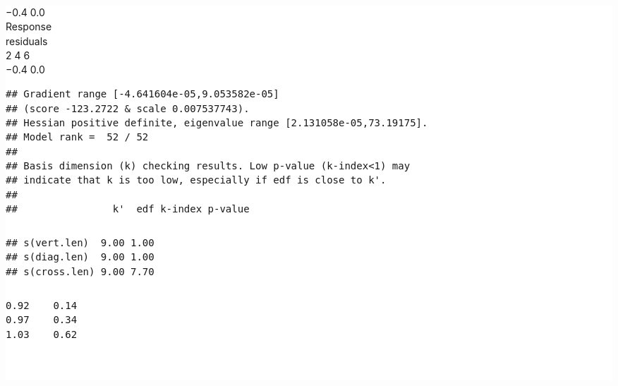 </div>
<div class="column">
−0.4 0.0

</div>
</div>
<div class="layoutArea">
<div class="column">
Response

</div>
<div class="column">
residuals

</div>
</div>
<div class="layoutArea">
<div class="column">
2 4 6

</div>
<div class="column">
−0.4 0.0

</div>
</div>
</div>
</div>
<div class="page" title="Page 4">
<div class="layoutArea">
<div class="column">
<pre>## Gradient range [-4.641604e-05,9.053582e-05]
## (score -123.2722 &amp; scale 0.007537743).
## Hessian positive definite, eigenvalue range [2.131058e-05,73.19175].
## Model rank =  52 / 52
##
## Basis dimension (k) checking results. Low p-value (k-index&lt;1) may
## indicate that k is too low, especially if edf is close to k'.
##
##                k'  edf k-index p-value
</pre>
</div>
</div>
<div class="layoutArea">
<div class="column">
<pre>## s(vert.len)  9.00 1.00
## s(diag.len)  9.00 1.00
## s(cross.len) 9.00 7.70
</pre>
</div>
<div class="column">
<pre>0.92    0.14
0.97    0.34
1.03    0.62